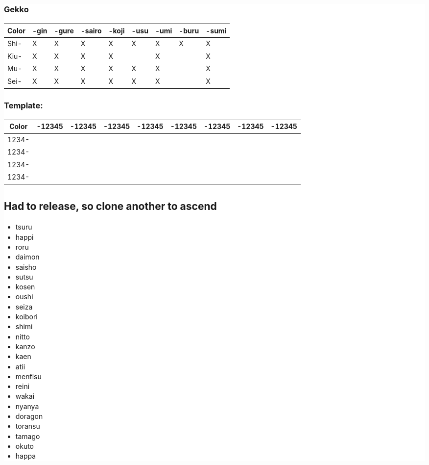 ### Gekko

|Color|-gin  |-gure |-sairo|-koji |-usu  |-umi  |-buru |-sumi |
|-----|------|------|------|------|------|------|------|------|
|Shi- | X    | X    | X    | X    | X    | X    | X    | X    |
|Kiu- | X    | X    | X    | X    |      | X    |      | X    |
|Mu-  | X    | X    | X    | X    | X    | X    |      | X    |
|Sei- | X    | X    | X    | X    | X    | X    |      | X    |

### Template:

|Color|-12345|-12345|-12345|-12345|-12345|-12345|-12345|-12345|
|-----|------|------|------|------|------|------|------|------|
|1234-|      |      |      |      |      |      |      |      |
|1234-|      |      |      |      |      |      |      |      |
|1234-|      |      |      |      |      |      |      |      |
|1234-|      |      |      |      |      |      |      |      |

## Had to release, so clone another to ascend
* tsuru
* happi
* roru
* daimon
* saisho
* sutsu
* kosen
* oushi
* seiza
* koibori
* shimi
* nitto
* kanzo
* kaen
* atii
* menfisu
* reini
* wakai
* nyanya
* doragon
* toransu
* tamago
* okuto
* happa
